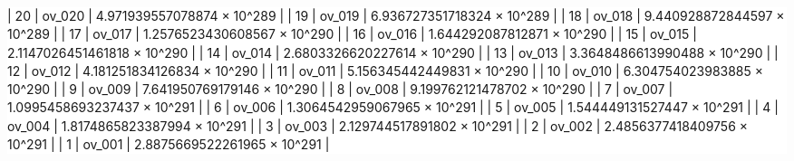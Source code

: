 | 20 | ov_020 | 4.971939557078874 × 10^289 |
| 19 | ov_019 | 6.936727351718324 × 10^289 |
| 18 | ov_018 | 9.440928872844597 × 10^289 |
| 17 | ov_017 | 1.2576523430608567 × 10^290 |
| 16 | ov_016 | 1.644292087812871 × 10^290 |
| 15 | ov_015 | 2.1147026451461818 × 10^290 |
| 14 | ov_014 | 2.6803326620227614 × 10^290 |
| 13 | ov_013 | 3.3648486613990488 × 10^290 |
| 12 | ov_012 | 4.181251834126834 × 10^290 |
| 11 | ov_011 | 5.156345442449831 × 10^290 |
| 10 | ov_010 | 6.304754023983885 × 10^290 |
| 9 | ov_009 | 7.641950769179146 × 10^290 |
| 8 | ov_008 | 9.199762121478702 × 10^290 |
| 7 | ov_007 | 1.0995458693237437 × 10^291 |
| 6 | ov_006 | 1.3064542959067965 × 10^291 |
| 5 | ov_005 | 1.544449131527447 × 10^291 |
| 4 | ov_004 | 1.8174865823387994 × 10^291 |
| 3 | ov_003 | 2.129744517891802 × 10^291 |
| 2 | ov_002 | 2.4856377418409756 × 10^291 |
| 1 | ov_001 | 2.8875669522261965 × 10^291 |

